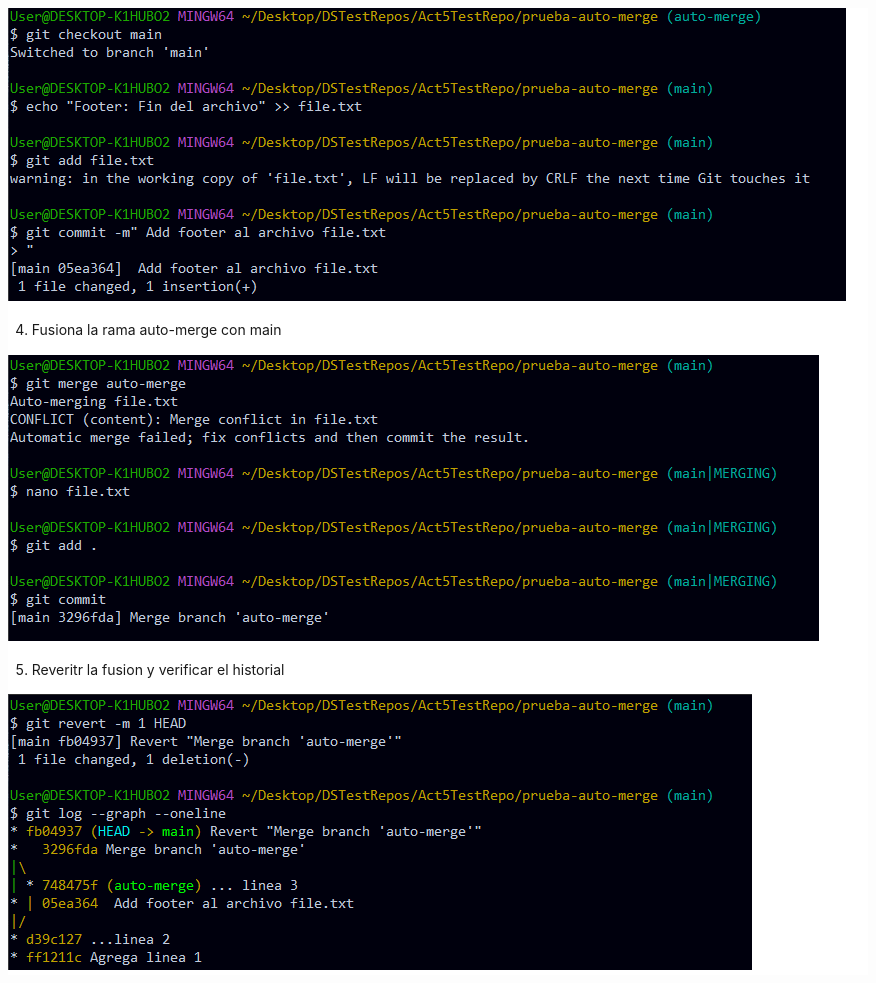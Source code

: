 <img src="Imagenes/37.png"/>

4. Fusiona la rama auto-merge con main
<img src="Imagenes/38.png"/>

5. Reveritr la fusion y verificar el historial
<img src="Imagenes/39.png"/>
